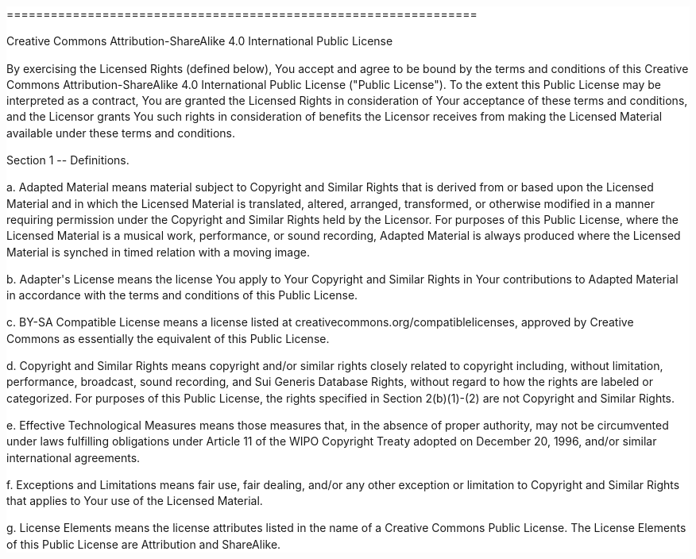 ================================================================

Creative Commons Attribution-ShareAlike 4.0 International Public License

By exercising the Licensed Rights (defined below), You accept and agree
to be bound by the terms and conditions of this Creative Commons
Attribution-ShareAlike 4.0 International Public License ("Public
License"). To the extent this Public License may be interpreted as a
contract, You are granted the Licensed Rights in consideration of Your
acceptance of these terms and conditions, and the Licensor grants You
such rights in consideration of benefits the Licensor receives from
making the Licensed Material available under these terms and
conditions.

Section 1 -- Definitions.

  a. Adapted Material means material subject to Copyright and Similar
	 Rights that is derived from or based upon the Licensed Material
	 and in which the Licensed Material is translated, altered,
	 arranged, transformed, or otherwise modified in a manner requiring
	 permission under the Copyright and Similar Rights held by the
	 Licensor. For purposes of this Public License, where the Licensed
	 Material is a musical work, performance, or sound recording,
	 Adapted Material is always produced where the Licensed Material is
	 synched in timed relation with a moving image.

  b. Adapter's License means the license You apply to Your Copyright
	 and Similar Rights in Your contributions to Adapted Material in
	 accordance with the terms and conditions of this Public License.

  c. BY-SA Compatible License means a license listed at
	 creativecommons.org/compatiblelicenses, approved by Creative
	 Commons as essentially the equivalent of this Public License.

  d. Copyright and Similar Rights means copyright and/or similar rights
	 closely related to copyright including, without limitation,
	 performance, broadcast, sound recording, and Sui Generis Database
	 Rights, without regard to how the rights are labeled or
	 categorized. For purposes of this Public License, the rights
	 specified in Section 2(b)(1)-(2) are not Copyright and Similar
	 Rights.

  e. Effective Technological Measures means those measures that, in the
	 absence of proper authority, may not be circumvented under laws
	 fulfilling obligations under Article 11 of the WIPO Copyright
	 Treaty adopted on December 20, 1996, and/or similar international
	 agreements.

  f. Exceptions and Limitations means fair use, fair dealing, and/or
	 any other exception or limitation to Copyright and Similar Rights
	 that applies to Your use of the Licensed Material.

  g. License Elements means the license attributes listed in the name
	 of a Creative Commons Public License. The License Elements of this
	 Public License are Attribution and ShareAlike.
